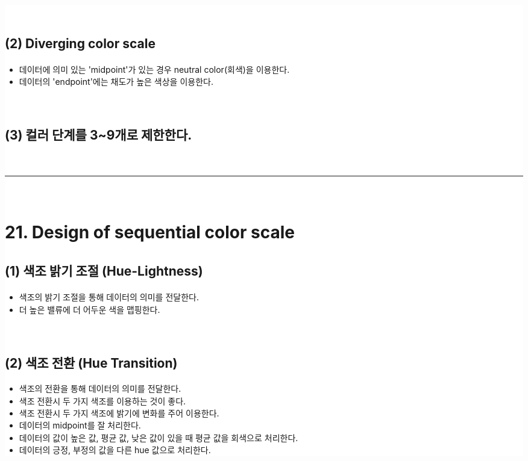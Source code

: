 <br>

## (2) Diverging color scale
  - 데이터에 의미 있는 'midpoint'가 있는 경우 neutral color(회색)을 이용한다.
  - 데이터의 'endpoint'에는 채도가 높은 색상을 이용한다.

<br>

## (3) 컬러 단계를 3~9개로 제한한다.


<br>
<hr>
<br>


# 21. Design of sequential color scale
## (1) 색조 밝기 조절 (Hue-Lightness)
  - 색조의 밝기 조절을 통해 데이터의 의미를 전달한다.
  - 더 높은 밸류에 더 어두운 색을 맵핑한다.

<br>

## (2) 색조 전환 (Hue Transition)
  - 색조의 전환을 통해 데이터의 의미를 전달한다.
  - 색조 전환시 두 가지 색조를 이용하는 것이 좋다.
  - 색조 전환시 두 가지 색조에 밝기에 변화를 주어 이용한다.
  - 데이터의 midpoint를 잘 처리한다.
  - 데이터의 값이 높은 값, 평균 값, 낮은 값이 있을 때 평균 값을 회색으로 처리한다.
  - 데이터의 긍정, 부정의 값을 다른 hue 값으로 처리한다.
